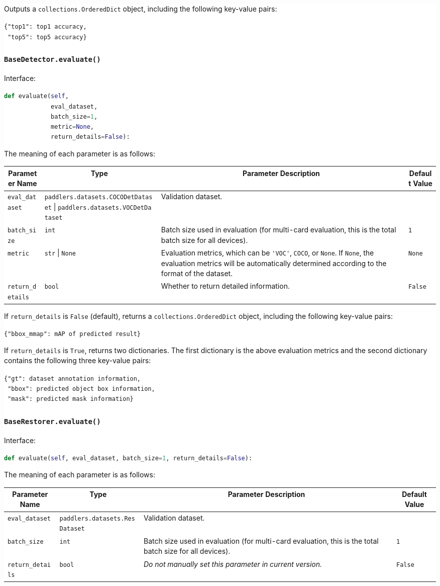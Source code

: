 Outputs a `collections.OrderedDict` object, including the following key-value pairs:

```
{"top1": top1 accuracy,
 "top5": top5 accuracy}
```

### `BaseDetector.evaluate()`

Interface:

```python
def evaluate(self,
             eval_dataset,
             batch_size=1,
             metric=None,
             return_details=False):
```

The meaning of each parameter is as follows:

|Parameter Name|Type|Parameter Description|Default Value|
|-------|----|--------|-----|
|`eval_dataset`|`paddlers.datasets.COCODetDataset` \| `paddlers.datasets.VOCDetDataset`|Validation dataset.||
|`batch_size`|`int`|Batch size used in evaluation (for multi-card evaluation, this is the total batch size for all devices).|`1`|
|`metric`|`str` \| `None`|Evaluation metrics, which can be `'VOC'`, `COCO`, or `None`. If `None`, the evaluation metrics will be automatically determined according to the format of the dataset.|`None`|
|`return_details`|`bool`|Whether to return detailed information.|`False`|

If `return_details` is `False` (default), returns a `collections.OrderedDict` object, including the following key-value pairs:

```
{"bbox_mmap": mAP of predicted result}
```

If `return_details` is `True`, returns two dictionaries. The first dictionary is the above evaluation metrics and the second dictionary contains the following three key-value pairs:

```
{"gt": dataset annotation information,
 "bbox": predicted object box information,
 "mask": predicted mask information}
```

### `BaseRestorer.evaluate()`

Interface:

```python
def evaluate(self, eval_dataset, batch_size=1, return_details=False):
```

The meaning of each parameter is as follows:

|Parameter Name|Type|Parameter Description|Default Value|
|-------|----|--------|-----|
|`eval_dataset`|`paddlers.datasets.ResDataset`|Validation dataset.||
|`batch_size`|`int`|Batch size used in evaluation (for multi-card evaluation, this is the total batch size for all devices).|`1`|
|`return_details`|`bool`|*Do not manually set this parameter in current version.*|`False`|
